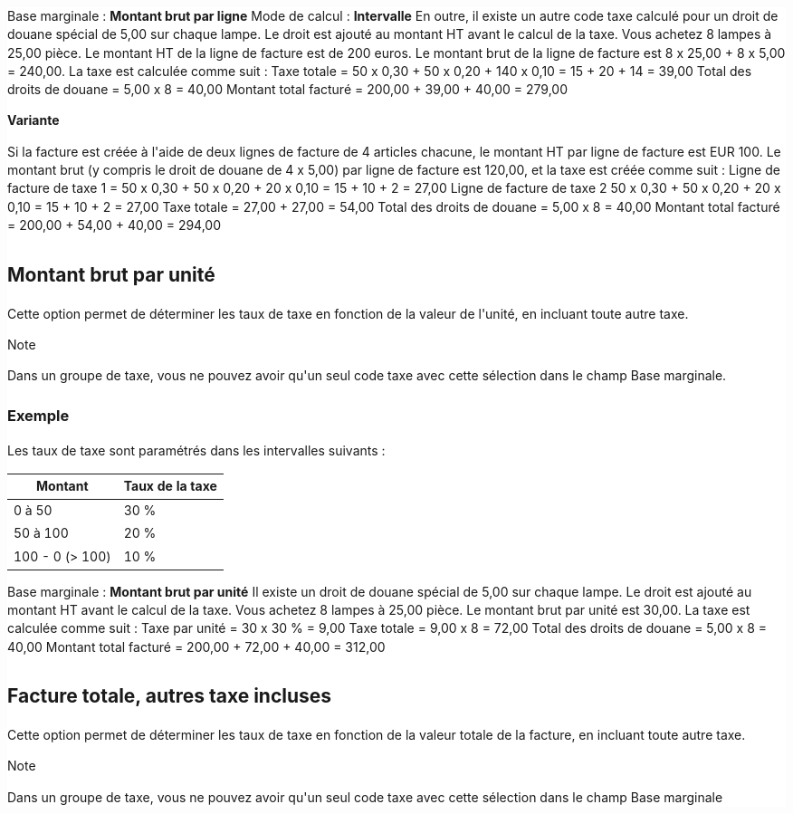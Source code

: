 Base marginale : **Montant brut par ligne** Mode de calcul : **Intervalle** En outre, il existe un autre code taxe calculé pour un droit de douane spécial de 5,00 sur chaque lampe. Le droit est ajouté au montant HT avant le calcul de la taxe. Vous achetez 8 lampes à 25,00 pièce. Le montant HT de la ligne de facture est de 200 euros. Le montant brut de la ligne de facture est 8 x 25,00 + 8 x 5,00 = 240,00. La taxe est calculée comme suit : Taxe totale = 50 x 0,30 + 50 x 0,20 + 140 x 0,10 = 15 + 20 + 14 = 39,00 Total des droits de douane = 5,00 x 8 = 40,00 Montant total facturé = 200,00 + 39,00 + 40,00 = 279,00

**Variante** 

Si la facture est créée à l'aide de deux lignes de facture de 4 articles chacune, le montant HT par ligne de facture est EUR 100. Le montant brut (y compris le droit de douane de 4 x 5,00) par ligne de facture est 120,00, et la taxe est créée comme suit : Ligne de facture de taxe 1 = 50 x 0,30 + 50 x 0,20 + 20 x 0,10 = 15 + 10 + 2 = 27,00 Ligne de facture de taxe 2 50 x 0,30 + 50 x 0,20 + 20 x 0,10 = 15 + 10 + 2 = 27,00 Taxe totale = 27,00 + 27,00 = 54,00 Total des droits de douane = 5,00 x 8 = 40,00 Montant total facturé = 200,00 + 54,00 + 40,00 = 294,00

## <a name="gross-amount-per-unit"></a> Montant brut par unité

Cette option permet de déterminer les taux de taxe en fonction de la valeur de l'unité, en incluant toute autre taxe.

> [!NOTE]
> Dans un groupe de taxe, vous ne pouvez avoir qu'un seul code taxe avec cette sélection dans le champ Base marginale.

### <a name="example"></a>Exemple

Les taux de taxe sont paramétrés dans les intervalles suivants :

| Montant             | Taux de la taxe |
|--------------------|----------|
| 0 à 50             | 30 %      |
| 50 à 100           | 20 %      |
| 100 - 0 (&gt; 100) | 10 %      |

Base marginale : **Montant brut par unité** Il existe un droit de douane spécial de 5,00 sur chaque lampe. Le droit est ajouté au montant HT avant le calcul de la taxe. Vous achetez 8 lampes à 25,00 pièce. Le montant brut par unité est 30,00. La taxe est calculée comme suit : Taxe par unité = 30 x 30 % = 9,00 Taxe totale = 9,00 x 8 = 72,00 Total des droits de douane = 5,00 x 8 = 40,00 Montant total facturé = 200,00 + 72,00 + 40,00 = 312,00

## <a name="invoice-total-incl-other-sales-tax-amounts"></a> Facture totale, autres taxe incluses

Cette option permet de déterminer les taux de taxe en fonction de la valeur totale de la facture, en incluant toute autre taxe.
> [!NOTE]
> Dans un groupe de taxe, vous ne pouvez avoir qu'un seul code taxe avec cette sélection dans le champ Base marginale
